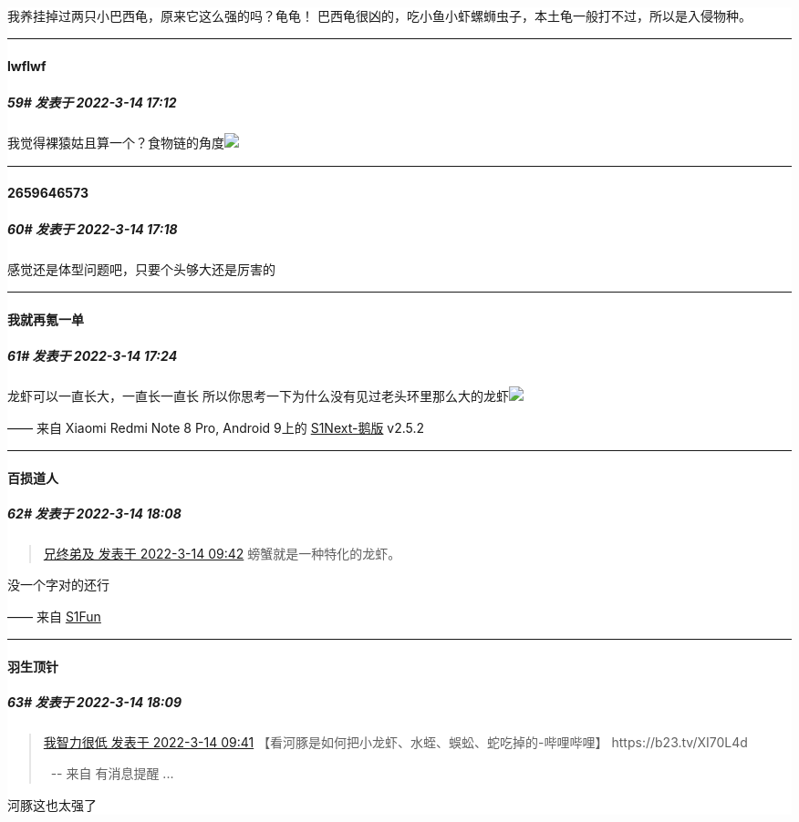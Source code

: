 我养挂掉过两只小巴西龟，原来它这么强的吗？龟龟！</blockquote>
巴西龟很凶的，吃小鱼小虾螺蛳虫子，本土龟一般打不过，所以是入侵物种。

*****

####  lwflwf  
##### 59#       发表于 2022-3-14 17:12

我觉得裸猿姑且算一个？食物链的角度<img src="https://static.saraba1st.com/image/smiley/face2017/037.png" referrerpolicy="no-referrer">

*****

####  2659646573  
##### 60#       发表于 2022-3-14 17:18

感觉还是体型问题吧，只要个头够大还是厉害的



*****

####  我就再氪一单  
##### 61#       发表于 2022-3-14 17:24

龙虾可以一直长大，一直长一直长
所以你思考一下为什么没有见过老头环里那么大的龙虾<img src="https://static.saraba1st.com/image/smiley/face2017/037.png" referrerpolicy="no-referrer">

—— 来自 Xiaomi Redmi Note 8 Pro, Android 9上的 [S1Next-鹅版](https://github.com/ykrank/S1-Next/releases) v2.5.2



*****

####  百损道人  
##### 62#       发表于 2022-3-14 18:08

<blockquote><a href="httphttps://bbs.saraba1st.com/2b/forum.php?mod=redirect&amp;goto=findpost&amp;pid=55035215&amp;ptid=2057748" target="_blank">兄终弟及 发表于 2022-3-14 09:42</a>
螃蟹就是一种特化的龙虾。</blockquote>
没一个字对的还行

—— 来自 [S1Fun](https://s1fun.koalcat.com)

*****

####  羽生顶针  
##### 63#       发表于 2022-3-14 18:09

<blockquote><a href="httphttps://bbs.saraba1st.com/2b/forum.php?mod=redirect&amp;goto=findpost&amp;pid=55035204&amp;ptid=2057748" target="_blank">我智力很低 发表于 2022-3-14 09:41</a>
【看河豚是如何把小龙虾、水蛭、蜈蚣、蛇吃掉的-哔哩哔哩】 https://b23.tv/XI70L4d

  -- 来自 有消息提醒 ...</blockquote>
河豚这也太强了
